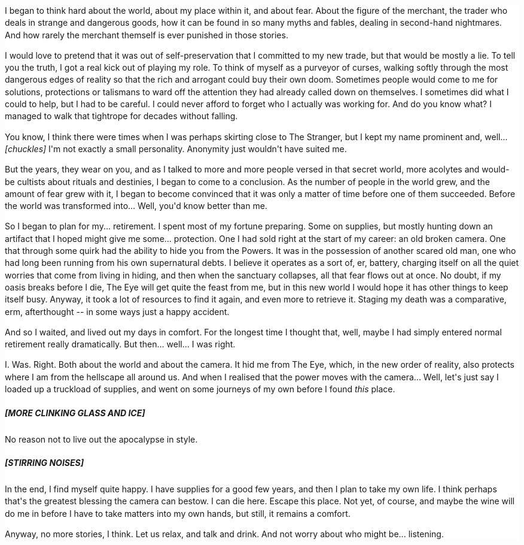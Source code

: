I began to think hard about the world, about my place within it, and about fear. About the figure of the merchant, the trader who deals in strange and dangerous goods, how it can be found in so many myths and fables, dealing in second-hand nightmares. And how rarely the merchant themself is ever punished in those stories. 

I would love to pretend that it was out of self-preservation that I committed to my new trade, but that would be mostly a lie. To tell you the truth, I got a real kick out of playing my role. To think of myself as a purveyor of curses, walking softly through the most dangerous edges of reality so that the rich and arrogant could buy their own doom. Sometimes people would come to me for solutions, protections or talismans to ward off the attention they had already called down on themselves. I sometimes did what I could to help, but I had to be careful. I could never afford to forget who I actually was working for. And do you know what? I managed to walk that tightrope for decades without falling.

You know, I think there were times when I was perhaps skirting close to The Stranger, but I kept my name prominent and, well... _[chuckles]_ I'm not exactly a small personality. Anonymity just wouldn't have suited me.

But the years, they wear on you, and as I talked to more and more people versed in that secret world, more acolytes and would-be cultists about rituals and destinies, I began to come to a conclusion. As the number of people in the world grew, and the amount of fear grew with it, I began to become convinced that it was only a matter of time before one of them succeeded. Before the world was transformed into... Well, you'd know better than me.

So I began to plan for my... retirement. I spent most of my fortune preparing. Some on supplies, but mostly hunting down an artifact that I hoped might give me some... protection. One I had sold right at the start of my career: an old broken camera. One that through some quirk had the ability to hide you from the Powers. It was in the possession of another scared old man, one who had long been running from his own supernatural debts. I believe it operates as a sort of, er, battery, charging itself on all the quiet worries that come from living in hiding, and then when the sanctuary collapses, all that fear flows out at once. No doubt, if my oasis breaks before I die, The Eye will get quite the feast from me, but in this new world I would hope it has other things to keep itself busy. Anyway, it took a lot of resources to find it again, and even more to retrieve it. Staging my death was a comparative, erm, afterthought -- in some ways just a happy accident.

And so I waited, and lived out my days in comfort. For the longest time I thought that, well, maybe I had simply entered normal retirement really dramatically. But then... well... I was right.

I. Was. Right. Both about the world and about the camera. It hid me from The Eye, which, in the new order of reality, also protects where I am from the hellscape all around us. And when I realised that the power moves with the camera... Well, let's just say I loaded up a truckload of supplies, and went on some journeys of my own before I found *this* place.

##### [MORE CLINKING GLASS AND ICE]

No reason not to live out the apocalypse in style.

##### [STIRRING NOISES]

In the end, I find myself quite happy. I have supplies for a good few years, and then I plan to take my own life. I think perhaps that's the greatest blessing the camera can bestow. I can die here. Escape this place. Not yet, of course, and maybe the wine will do me in before I have to take matters into my own hands, but still, it remains a comfort.

Anyway, no more stories, I think. Let us relax, and talk and drink. And not worry about who might be... listening.
